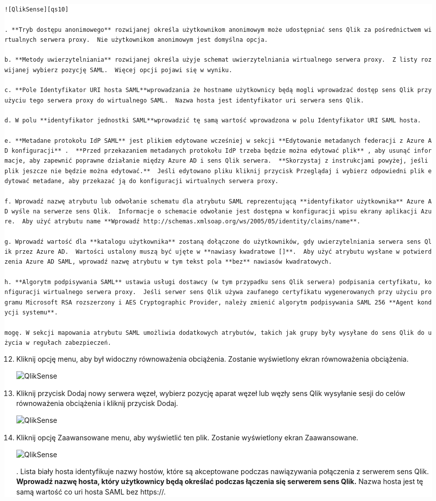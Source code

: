     ![QlikSense][qs10]

    . **Tryb dostępu anonimowego** rozwijanej określa użytkownikom anonimowym może udostępniać sens Qlik za pośrednictwem wirtualnych serwera proxy.  Nie użytkownikom anonimowym jest domyślna opcja.

    b. **Metody uwierzytelniania** rozwijanej określa użyje schemat uwierzytelniania wirtualnego serwera proxy.  Z listy rozwijanej wybierz pozycję SAML.  Więcej opcji pojawi się w wyniku.

    c. **Pole Identyfikator URI hosta SAML**wprowadzania że hostname użytkownicy będą mogli wprowadzać dostęp sens Qlik przy użyciu tego serwera proxy do wirtualnego SAML.  Nazwa hosta jest identyfikator uri serwera sens Qlik.

    d. W polu **identyfikator jednostki SAML**wprowadzić tę samą wartość wprowadzona w polu Identyfikator URI SAML hosta.

    e. **Metadane protokołu IdP SAML** jest plikiem edytowane wcześniej w sekcji **Edytowanie metadanych federacji z Azure AD konfiguracji** .  **Przed przekazaniem metadanych protokołu IdP trzeba będzie można edytować plik** , aby usunąć informacje, aby zapewnić poprawne działanie między Azure AD i sens Qlik serwera.  **Skorzystaj z instrukcjami powyżej, jeśli plik jeszcze nie będzie można edytować.**  Jeśli edytowano pliku kliknij przycisk Przeglądaj i wybierz odpowiedni plik edytować metadane, aby przekazać ją do konfiguracji wirtualnych serwera proxy.

    f. Wprowadź nazwę atrybutu lub odwołanie schematu dla atrybutu SAML reprezentującą **identyfikator użytkownika** Azure AD wyśle na serwerze sens Qlik.  Informacje o schemacie odwołanie jest dostępna w konfiguracji wpisu ekrany aplikacji Azure.  Aby użyć atrybutu name **Wprowadź http://schemas.xmlsoap.org/ws/2005/05/identity/claims/name**.

    g. Wprowadź wartość dla **katalogu użytkownika** zostaną dołączone do użytkowników, gdy uwierzytelniania serwera sens Qlik przez Azure AD.  Wartości ustalony muszą być ujęte w **nawiasy kwadratowe []**.  Aby użyć atrybutu wysłane w potwierdzenia Azure AD SAML, wprowadź nazwę atrybutu w tym tekst pola **bez** nawiasów kwadratowych.

    h. **Algorytm podpisywania SAML** ustawia usługi dostawcy (w tym przypadku sens Qlik serwera) podpisania certyfikatu, konfiguracji wirtualnego serwera proxy.  Jeśli serwer sens Qlik używa zaufanego certyfikatu wygenerowanych przy użyciu programu Microsoft RSA rozszerzony i AES Cryptographic Provider, należy zmienić algorytm podpisywania SAML 256 **Agent kondycji systemu**.

    mogę. W sekcji mapowania atrybutu SAML umożliwia dodatkowych atrybutów, takich jak grupy były wysyłane do sens Qlik do użycia w regułach zabezpieczeń.

12. Kliknij opcję menu, aby był widoczny równoważenia obciążenia.  Zostanie wyświetlony ekran równoważenia obciążenia.

    ![QlikSense][qs11]

13. Kliknij przycisk Dodaj nowy serwera węzeł, wybierz pozycję aparat węzeł lub węzły sens Qlik wysyłanie sesji do celów równoważenia obciążenia i kliknij przycisk Dodaj.

    ![QlikSense][qs12]

14. Kliknij opcję Zaawansowane menu, aby wyświetlić ten plik. Zostanie wyświetlony ekran Zaawansowane.

    ![QlikSense][qs13]

    . Lista biały hosta identyfikuje nazwy hostów, które są akceptowane podczas nawiązywania połączenia z serwerem sens Qlik.  **Wprowadź nazwę hosta, który użytkownicy będą określać podczas łączenia się serwerem sens Qlik.** Nazwa hosta jest tę samą wartość co uri hosta SAML bez https://.


[1]: ./media/active-directory-saas-qliksense-enterprise-tutorial/tutorial_general_01.png
[2]: ./media/active-directory-saas-qliksense-enterprise-tutorial/tutorial_general_02.png
[3]: ./media/active-directory-saas-qliksense-enterprise-tutorial/tutorial_general_03.png
[4]: ./media/active-directory-saas-qliksense-enterprise-tutorial/tutorial_general_04.png
[6]: ./media/active-directory-saas-qliksense-enterprise-tutorial/tutorial_general_05.png
[10]: ./media/active-directory-saas-qliksense-enterprise-tutorial/tutorial_general_06.png
[11]: ./media/active-directory-saas-qliksense-enterprise-tutorial/tutorial_general_07.png
[20]: ./media/active-directory-saas-qliksense-enterprise-tutorial/tutorial_general_100.png
[200]: ./media/active-directory-saas-qliksense-enterprise-tutorial/tutorial_general_200.png
[201]: ./media/active-directory-saas-qliksense-enterprise-tutorial/tutorial_general_201.png
[203]: ./media/active-directory-saas-qliksense-enterprise-tutorial/tutorial_general_203.png
[204]: ./media/active-directory-saas-qliksense-enterprise-tutorial/tutorial_general_204.png
[205]: ./media/active-directory-saas-qliksense-enterprise-tutorial/tutorial_general_205.png
[qs6]: ./media/active-directory-saas-qliksense-enterprise-tutorial/tutorial_qliksenseenterprise_06.png
[qs7]: ./media/active-directory-saas-qliksense-enterprise-tutorial/tutorial_qliksenseenterprise_07.png
[qs8]: ./media/active-directory-saas-qliksense-enterprise-tutorial/tutorial_qliksenseenterprise_08.png
[qs9]: ./media/active-directory-saas-qliksense-enterprise-tutorial/tutorial_qliksenseenterprise_09.png
[qs10]: ./media/active-directory-saas-qliksense-enterprise-tutorial/tutorial_qliksenseenterprise_10.png
[qs11]: ./media/active-directory-saas-qliksense-enterprise-tutorial/tutorial_qliksenseenterprise_11.png
[qs12]: ./media/active-directory-saas-qliksense-enterprise-tutorial/tutorial_qliksenseenterprise_12.png
[qs13]: ./media/active-directory-saas-qliksense-enterprise-tutorial/tutorial_qliksenseenterprise_13.png
[qs14]: ./media/active-directory-saas-qliksense-enterprise-tutorial/tutorial_qliksenseenterprise_14.png
[qs15]: ./media/active-directory-saas-qliksense-enterprise-tutorial/tutorial_qliksenseenterprise_15.png
[qs16]: ./media/active-directory-saas-qliksense-enterprise-tutorial/tutorial_qliksenseenterprise_16.png
[qs17]: ./media/active-directory-saas-qliksense-enterprise-tutorial/tutorial_qliksenseenterprise_17.png
[qs18]: ./media/active-directory-saas-qliksense-enterprise-tutorial/tutorial_qliksenseenterprise_18.png
[qs19]: ./media/active-directory-saas-qliksense-enterprise-tutorial/tutorial_qliksenseenterprise_19.png
[qs20]: ./media/active-directory-saas-qliksense-enterprise-tutorial/tutorial_qliksenseenterprise_20.png
[qs21]: ./media/active-directory-saas-qliksense-enterprise-tutorial/tutorial_qliksenseenterprise_21.png
[qs22]: ./media/active-directory-saas-qliksense-enterprise-tutorial/tutorial_qliksenseenterprise_22.png
[qs23]: ./media/active-directory-saas-qliksense-enterprise-tutorial/tutorial_qliksenseenterprise_23.png
[qs24]: ./media/active-directory-saas-qliksense-enterprise-tutorial/tutorial_qliksenseenterprise_24.png
[qs25]: ./media/active-directory-saas-qliksense-enterprise-tutorial/tutorial_qliksenseenterprise_25.png
[qs26]: ./media/active-directory-saas-qliksense-enterprise-tutorial/tutorial_qliksenseenterprise_26.png
[qs51]: ./media/active-directory-saas-qliksense-enterprise-tutorial/tutorial_qliksenseenterprise_51.png
[qs52]: ./media/active-directory-saas-qliksense-enterprise-tutorial/tutorial_qliksenseenterprise_52.png
[qs53]: ./media/active-directory-saas-qliksense-enterprise-tutorial/tutorial_qliksenseenterprise_53.png